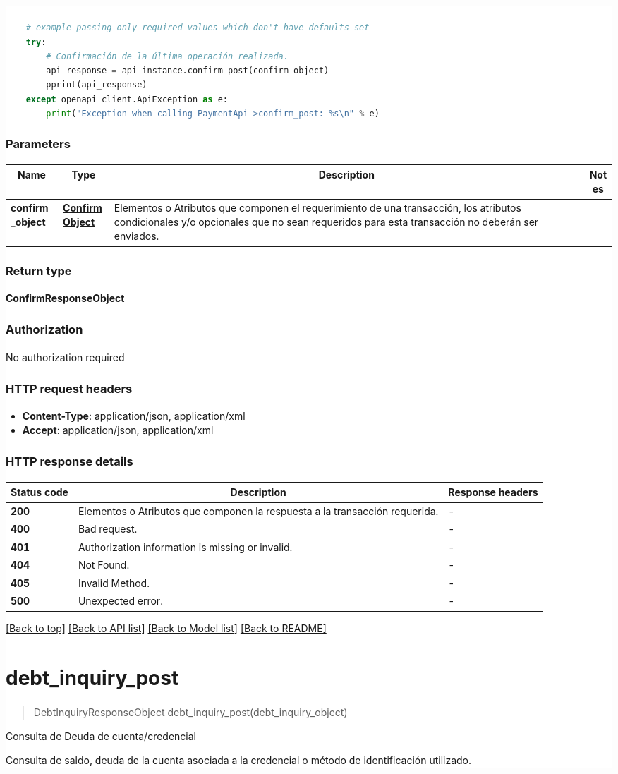 ```python

    # example passing only required values which don't have defaults set
    try:
        # Confirmación de la última operación realizada.
        api_response = api_instance.confirm_post(confirm_object)
        pprint(api_response)
    except openapi_client.ApiException as e:
        print("Exception when calling PaymentApi->confirm_post: %s\n" % e)
```


### Parameters

Name | Type | Description  | Notes
------------- | ------------- | ------------- | -------------
 **confirm_object** | [**ConfirmObject**](ConfirmObject.md)| Elementos o Atributos que componen el requerimiento de una transacción, los atributos condicionales y/o opcionales que no sean requeridos para esta transacción no deberán ser enviados. |

### Return type

[**ConfirmResponseObject**](ConfirmResponseObject.md)

### Authorization

No authorization required

### HTTP request headers

 - **Content-Type**: application/json, application/xml
 - **Accept**: application/json, application/xml


### HTTP response details

| Status code | Description | Response headers |
|-------------|-------------|------------------|
**200** | Elementos o Atributos que componen la respuesta a la transacción requerida.  |  -  |
**400** | Bad request. |  -  |
**401** | Authorization information is missing or invalid. |  -  |
**404** | Not Found. |  -  |
**405** | Invalid Method. |  -  |
**500** | Unexpected error. |  -  |

[[Back to top]](#) [[Back to API list]](../README.md#documentation-for-api-endpoints) [[Back to Model list]](../README.md#documentation-for-models) [[Back to README]](../README.md)

# **debt_inquiry_post**
> DebtInquiryResponseObject debt_inquiry_post(debt_inquiry_object)

Consulta de Deuda de cuenta/credencial

Consulta de saldo, deuda de la cuenta asociada a la credencial o método de identificación utilizado.
